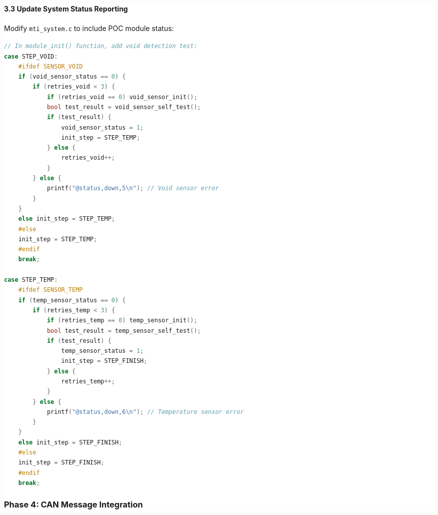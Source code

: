 #### 3.3 Update System Status Reporting

Modify `mti_system.c` to include POC module status:

```c
// In module_init() function, add void detection test:
case STEP_VOID:
    #ifdef SENSOR_VOID
    if (void_sensor_status == 0) {
        if (retries_void < 3) {
            if (retries_void == 0) void_sensor_init();
            bool test_result = void_sensor_self_test();
            if (test_result) {
                void_sensor_status = 1;
                init_step = STEP_TEMP;
            } else {
                retries_void++;
            }
        } else {
            printf("@status,down,5\n"); // Void sensor error
        }
    }
    else init_step = STEP_TEMP;
    #else
    init_step = STEP_TEMP;
    #endif
    break;

case STEP_TEMP:
    #ifdef SENSOR_TEMP
    if (temp_sensor_status == 0) {
        if (retries_temp < 3) {
            if (retries_temp == 0) temp_sensor_init();
            bool test_result = temp_sensor_self_test();
            if (test_result) {
                temp_sensor_status = 1;
                init_step = STEP_FINISH;
            } else {
                retries_temp++;
            }
        } else {
            printf("@status,down,6\n"); // Temperature sensor error
        }
    }
    else init_step = STEP_FINISH;
    #else
    init_step = STEP_FINISH;
    #endif
    break;
```

### Phase 4: CAN Message Integration
